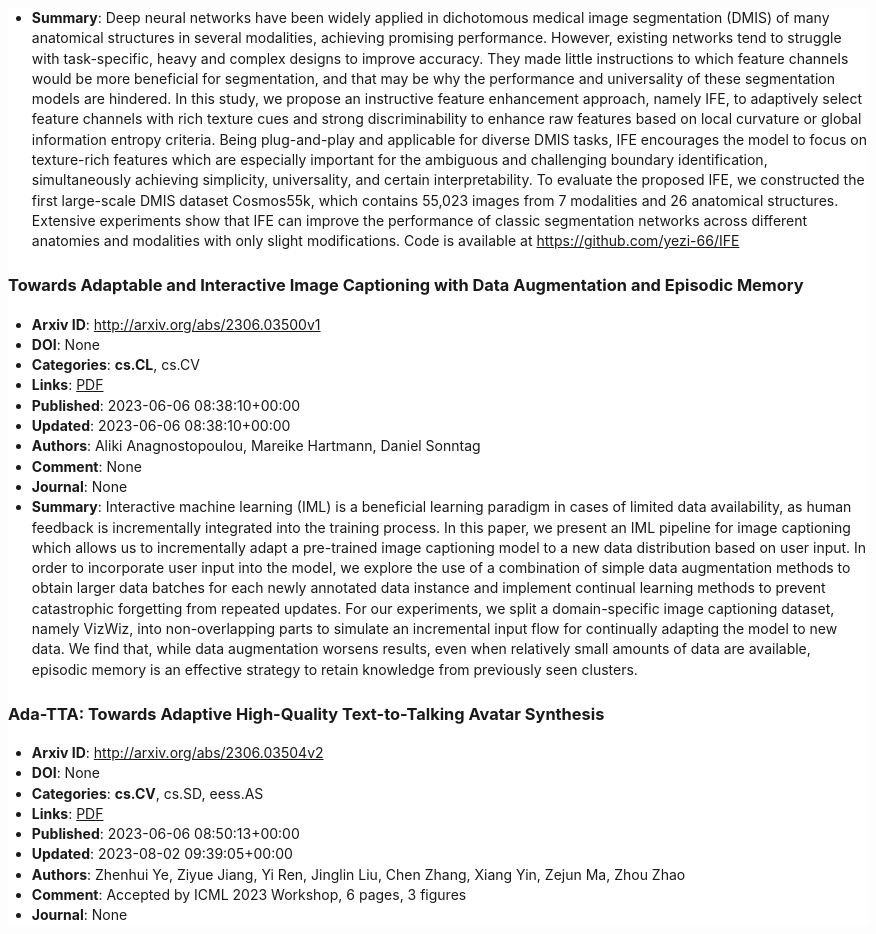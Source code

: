 - **Summary**: Deep neural networks have been widely applied in dichotomous medical image segmentation (DMIS) of many anatomical structures in several modalities, achieving promising performance. However, existing networks tend to struggle with task-specific, heavy and complex designs to improve accuracy. They made little instructions to which feature channels would be more beneficial for segmentation, and that may be why the performance and universality of these segmentation models are hindered. In this study, we propose an instructive feature enhancement approach, namely IFE, to adaptively select feature channels with rich texture cues and strong discriminability to enhance raw features based on local curvature or global information entropy criteria. Being plug-and-play and applicable for diverse DMIS tasks, IFE encourages the model to focus on texture-rich features which are especially important for the ambiguous and challenging boundary identification, simultaneously achieving simplicity, universality, and certain interpretability. To evaluate the proposed IFE, we constructed the first large-scale DMIS dataset Cosmos55k, which contains 55,023 images from 7 modalities and 26 anatomical structures. Extensive experiments show that IFE can improve the performance of classic segmentation networks across different anatomies and modalities with only slight modifications. Code is available at https://github.com/yezi-66/IFE



### Towards Adaptable and Interactive Image Captioning with Data Augmentation and Episodic Memory
- **Arxiv ID**: http://arxiv.org/abs/2306.03500v1
- **DOI**: None
- **Categories**: **cs.CL**, cs.CV
- **Links**: [PDF](http://arxiv.org/pdf/2306.03500v1)
- **Published**: 2023-06-06 08:38:10+00:00
- **Updated**: 2023-06-06 08:38:10+00:00
- **Authors**: Aliki Anagnostopoulou, Mareike Hartmann, Daniel Sonntag
- **Comment**: None
- **Journal**: None
- **Summary**: Interactive machine learning (IML) is a beneficial learning paradigm in cases of limited data availability, as human feedback is incrementally integrated into the training process. In this paper, we present an IML pipeline for image captioning which allows us to incrementally adapt a pre-trained image captioning model to a new data distribution based on user input. In order to incorporate user input into the model, we explore the use of a combination of simple data augmentation methods to obtain larger data batches for each newly annotated data instance and implement continual learning methods to prevent catastrophic forgetting from repeated updates. For our experiments, we split a domain-specific image captioning dataset, namely VizWiz, into non-overlapping parts to simulate an incremental input flow for continually adapting the model to new data. We find that, while data augmentation worsens results, even when relatively small amounts of data are available, episodic memory is an effective strategy to retain knowledge from previously seen clusters.



### Ada-TTA: Towards Adaptive High-Quality Text-to-Talking Avatar Synthesis
- **Arxiv ID**: http://arxiv.org/abs/2306.03504v2
- **DOI**: None
- **Categories**: **cs.CV**, cs.SD, eess.AS
- **Links**: [PDF](http://arxiv.org/pdf/2306.03504v2)
- **Published**: 2023-06-06 08:50:13+00:00
- **Updated**: 2023-08-02 09:39:05+00:00
- **Authors**: Zhenhui Ye, Ziyue Jiang, Yi Ren, Jinglin Liu, Chen Zhang, Xiang Yin, Zejun Ma, Zhou Zhao
- **Comment**: Accepted by ICML 2023 Workshop, 6 pages, 3 figures
- **Journal**: None